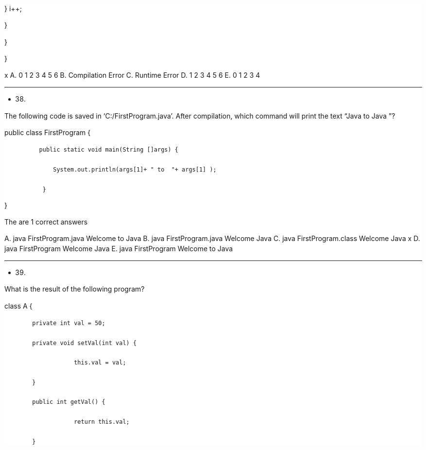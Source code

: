 }
i++;

}

}

}

x A. 0 1 2 3 4 5 6
B. Compilation Error
C. Runtime Error
D. 1 2 3 4 5 6
E. 0 1 2 3 4 


__________________________________________________________________________

- 38. 

The following code is saved in ‘C:/FirstProgram.java’. After compilation, which command will print the text “Java to Java ”?

public class FirstProgram {

              public static void main(String []args) {

                  System.out.println(args[1]+ " to  "+ args[1] );

               }

}

The are 1 correct answers

A. java FirstProgram.java Welcome to Java
B. java FirstProgram.java Welcome Java
C. java FirstProgram.class Welcome Java
x D. java FirstProgram Welcome Java
E. java FirstProgram Welcome to Java

______________________________________________________________________________

- 39. 

What is the result of the following program?

class A {

            private int val = 50;

            private void setVal(int val) {

                        this.val = val;

            }

            public int getVal() {

                        return this.val;

            }
